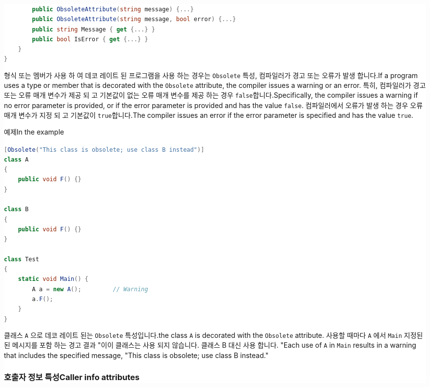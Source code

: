 ```csharp
        public ObsoleteAttribute(string message) {...}
        public ObsoleteAttribute(string message, bool error) {...}
        public string Message { get {...} }
        public bool IsError { get {...} }
    }
}
```

<span data-ttu-id="c50c2-318">형식 또는 멤버가 사용 하 여 데코 레이트 된 프로그램을 사용 하는 경우는 `Obsolete` 특성, 컴파일러가 경고 또는 오류가 발생 합니다.</span><span class="sxs-lookup"><span data-stu-id="c50c2-318">If a program uses a type or member that is decorated with the `Obsolete` attribute, the compiler issues a warning or an error.</span></span> <span data-ttu-id="c50c2-319">특히, 컴파일러가 경고 또는 오류 매개 변수가 제공 되 고 기본값이 없는 오류 매개 변수를 제공 하는 경우 `false`합니다.</span><span class="sxs-lookup"><span data-stu-id="c50c2-319">Specifically, the compiler issues a warning if no error parameter is provided, or if the error parameter is provided and has the value `false`.</span></span> <span data-ttu-id="c50c2-320">컴파일러에서 오류가 발생 하는 경우 오류 매개 변수가 지정 되 고 기본값이 `true`합니다.</span><span class="sxs-lookup"><span data-stu-id="c50c2-320">The compiler issues an error if the error parameter is specified and has the value `true`.</span></span>

<span data-ttu-id="c50c2-321">예제</span><span class="sxs-lookup"><span data-stu-id="c50c2-321">In the example</span></span>

```csharp
[Obsolete("This class is obsolete; use class B instead")]
class A
{
    public void F() {}
}

class B
{
    public void F() {}
}

class Test
{
    static void Main() {
        A a = new A();         // Warning
        a.F();
    }
}
```

<span data-ttu-id="c50c2-322">클래스 `A` 으로 데코 레이트 된는 `Obsolete` 특성입니다.</span><span class="sxs-lookup"><span data-stu-id="c50c2-322">the class `A` is decorated with the `Obsolete` attribute.</span></span> <span data-ttu-id="c50c2-323">사용할 때마다 `A` 에서 `Main` 지정된 된 메시지를 포함 하는 경고 결과 "이이 클래스는 사용 되지 않습니다. 클래스 B 대신 사용 합니다. "</span><span class="sxs-lookup"><span data-stu-id="c50c2-323">Each use of `A` in `Main` results in a warning that includes the specified message, "This class is obsolete; use class B instead."</span></span>

### <a name="caller-info-attributes"></a><span data-ttu-id="c50c2-324">호출자 정보 특성</span><span class="sxs-lookup"><span data-stu-id="c50c2-324">Caller info attributes</span></span>
